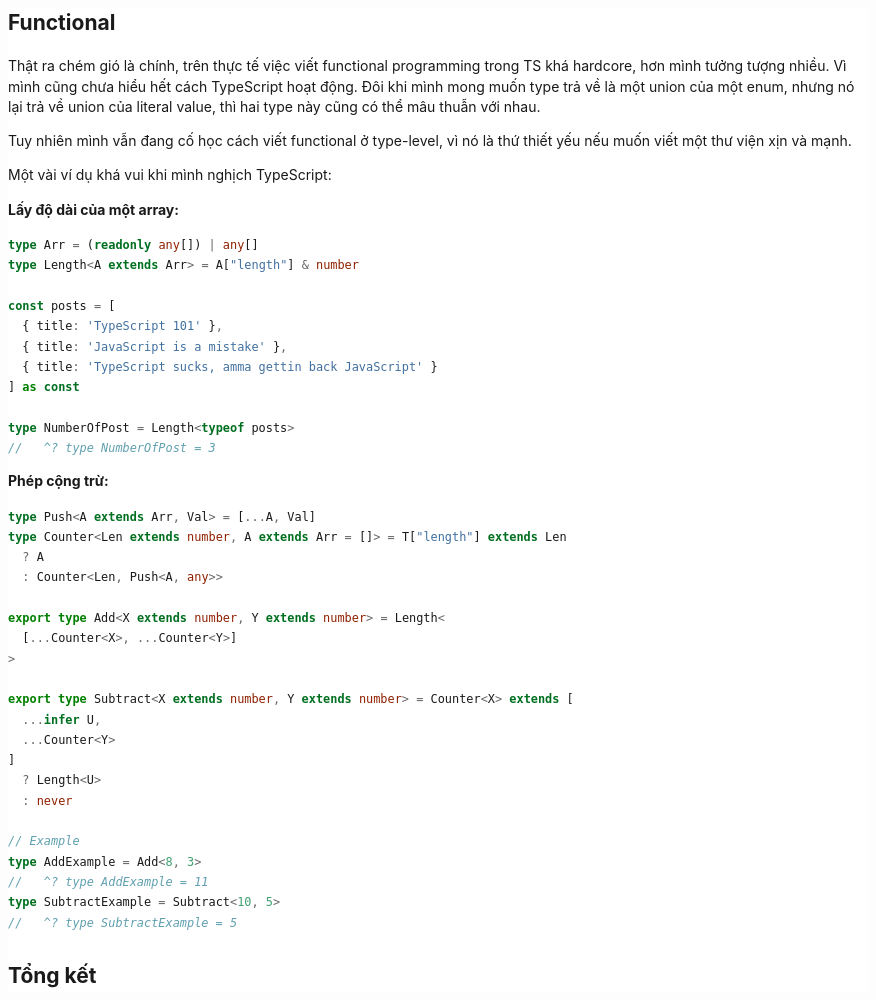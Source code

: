 ## Functional

Thật ra chém gió là chính, trên thực tế việc viết functional programming trong TS khá hardcore, hơn mình tưởng tượng nhiều. Vì mình cũng chưa hiểu hết cách TypeScript hoạt động. Đôi khi mình mong muốn type trả về là một union của một enum, nhưng nó lại trả về union của literal value, thì hai type này cũng có thể mâu thuẫn với nhau.

Tuy nhiên mình vẫn đang cố học cách viết functional ở type-level, vì nó là thứ thiết yếu nếu muốn viết một thư viện xịn và mạnh.

Một vài ví dụ khá vui khi mình nghịch TypeScript:

**Lấy độ dài của một array:**
```ts {11}
type Arr = (readonly any[]) | any[]
type Length<A extends Arr> = A["length"] & number

const posts = [
  { title: 'TypeScript 101' },
  { title: 'JavaScript is a mistake' },
  { title: 'TypeScript sucks, amma gettin back JavaScript' }
] as const

type NumberOfPost = Length<typeof posts>
//   ^? type NumberOfPost = 3
```

**Phép cộng trừ:**
```ts {19,21}
type Push<A extends Arr, Val> = [...A, Val]
type Counter<Len extends number, A extends Arr = []> = T["length"] extends Len
  ? A
  : Counter<Len, Push<A, any>>

export type Add<X extends number, Y extends number> = Length<
  [...Counter<X>, ...Counter<Y>]
>

export type Subtract<X extends number, Y extends number> = Counter<X> extends [
  ...infer U,
  ...Counter<Y>
]
  ? Length<U>
  : never

// Example
type AddExample = Add<8, 3>
//   ^? type AddExample = 11
type SubtractExample = Subtract<10, 5>
//   ^? type SubtractExample = 5
```

## Tổng kết


[^1]: https://www.typescriptlang.org/docs/handbook/2/everyday-types.html
[octokit]: https://github.com/octokit/octokit.js
[^intelephense]: Intelephense is a high performance, cross platform PHP language server adhering to the Language Server Protocol (LSP). (https://intelephense.com/)
[^2]: https://www.typescriptlang.org/docs/handbook/2/everyday-types.html#union-types
[^3]: https://www.typescriptlang.org/docs/handbook/2/functions.html#function-overloads
[octokit/types.ts]: https://github.com/octokit/types.ts
[^4]: https://swagger.io/
[thiendo]: https://github.com/thien-do/
[Ehkoo]: https://ehkoo.com/